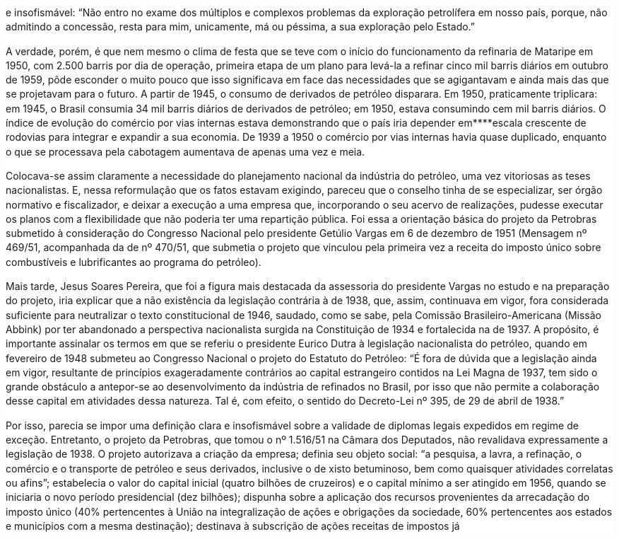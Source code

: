 e insofismável: “Não entro no exame dos múltiplos e complexos problemas
da exploração petrolífera em nosso país, porque, não admitindo a
concessão, resta para mim, unicamente, má ou péssima, a sua exploração
pelo Estado.”

A verdade, porém, é que nem mesmo o clima de festa que se teve com o
início do funcionamento da refinaria de Mataripe em 1950, com 2.500
barris por dia de operação, primeira etapa de um plano para levá-la a
refinar cinco mil barris diários em outubro de 1959, pôde esconder o
muito pouco que isso significava em face das necessidades que se
agigantavam e ainda mais das que se projetavam para o futuro. A partir
de 1945, o consumo de derivados de petróleo disparara. Em 1950,
praticamente triplicara: em 1945, o Brasil consumia 34 mil barris
diários de derivados de petróleo; em 1950, estava consumindo cem mil
barris diários. O índice de evolução do comércio por vias internas
estava demonstrando que o país iria depender em****escala crescente de
rodovias para integrar e expandir a sua economia. De 1939 a 1950 o
comércio por vias internas havia quase duplicado, enquanto o que se
processava pela cabotagem aumentava de apenas uma vez e meia.

Colocava-se assim claramente a necessidade do planejamento nacional da
indústria do petróleo, uma vez vitoriosas as teses nacionalistas. E,
nessa reformulação que os fatos estavam exigindo, pareceu que o conselho
tinha de se especializar, ser órgão normativo e fiscalizador, e deixar a
execução a uma empresa que, incorporando o seu acervo de realizações,
pudesse executar os planos com a flexibilidade que não poderia ter uma
repartição pública. Foi essa a orientação básica do projeto da Petrobras
submetido à consideração do Congresso Nacional pelo presidente Getúlio
Vargas em 6 de dezembro de 1951 (Mensagem nº 469/51, acompanhada da de
nº 470/51, que submetia o projeto que vinculou pela primeira vez a
receita do imposto único sobre combustíveis e lubrificantes ao programa
do petróleo).

Mais tarde, Jesus Soares Pereira, que foi a figura mais destacada da
assessoria do presidente Vargas no estudo e na preparação do projeto,
iria explicar que a não existência da legislação contrária à de 1938,
que, assim, continuava em vigor, fora considerada suficiente para
neutralizar o texto constitucional de 1946, saudado, como se sabe, pela
Comissão Brasileiro-Americana (Missão Abbink) por ter abandonado a
perspectiva nacionalista surgida na Constituição de 1934 e fortalecida
na de 1937. A propósito, é importante assinalar os termos em que se
referiu o presidente Eurico Dutra à legislação nacionalista do petróleo,
quando em fevereiro de 1948 submeteu ao Congresso Nacional o projeto do
Estatuto do Petróleo: “É fora de dúvida que a legislação ainda em vigor,
resultante de princípios exageradamente contrários ao capital
estrangeiro contidos na Lei Magna de 1937, tem sido o grande obstáculo a
antepor-se ao desenvolvimento da indústria de refinados no Brasil, por
isso que não permite a colaboração desse capital em atividades dessa
natureza. Tal é, com efeito, o sentido do Decreto-Lei nº 395, de 29 de
abril de 1938.”

Por isso, parecia se impor uma definição clara e insofismável sobre a
validade de diplomas legais expedidos em regime de exceção. Entretanto,
o projeto da Petrobras, que tomou o nº 1.516/51 na Câmara dos Deputados,
não revalidava expressamente a legislação de 1938. O projeto autorizava
a criação da empresa; definia seu objeto social: “a pesquisa, a lavra, a
refinação, o comércio e o transporte de petróleo e seus derivados,
inclusive o de xisto betuminoso, bem como quaisquer atividades
correlatas ou afins”; estabelecia o valor do capital inicial (quatro
bilhões de cruzeiros) e o capital mínimo a ser atingido em 1956, quando
se iniciaria o novo período presidencial (dez bilhões); dispunha sobre a
aplicação dos recursos provenientes da arrecadação do imposto único (40%
pertencentes à União na integralização de ações e obrigações da
sociedade, 60% pertencentes aos estados e municípios com a mesma
destinação); destinava à subscrição de ações receitas de impostos já